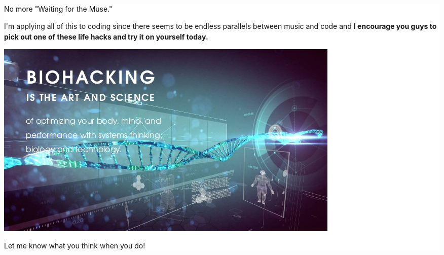 <p>No more "Waiting for the Muse."</p>

<p>I'm applying all of this to coding since
there seems to be endless parallels between music and code
and <strong>I encourage you guys to pick out one of these life
hacks and try it on yourself today.</strong></p>

<img src="/images/enhanced-concentration-techniques/biohacking.jpg">

Let me know what you think when you do!
